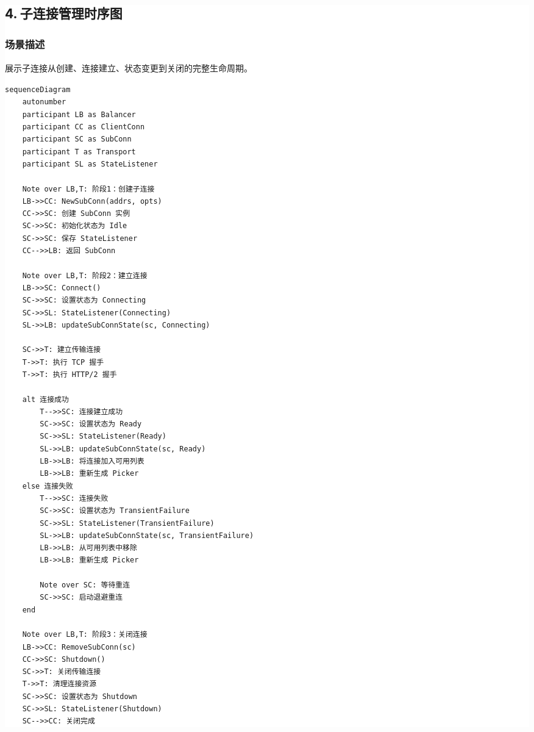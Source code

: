 
## 4. 子连接管理时序图

### 场景描述
展示子连接从创建、连接建立、状态变更到关闭的完整生命周期。

```mermaid
sequenceDiagram
    autonumber
    participant LB as Balancer
    participant CC as ClientConn
    participant SC as SubConn
    participant T as Transport
    participant SL as StateListener
    
    Note over LB,T: 阶段1：创建子连接
    LB->>CC: NewSubConn(addrs, opts)
    CC->>SC: 创建 SubConn 实例
    SC->>SC: 初始化状态为 Idle
    SC->>SC: 保存 StateListener
    CC-->>LB: 返回 SubConn
    
    Note over LB,T: 阶段2：建立连接
    LB->>SC: Connect()
    SC->>SC: 设置状态为 Connecting
    SC->>SL: StateListener(Connecting)
    SL->>LB: updateSubConnState(sc, Connecting)
    
    SC->>T: 建立传输连接
    T->>T: 执行 TCP 握手
    T->>T: 执行 HTTP/2 握手
    
    alt 连接成功
        T-->>SC: 连接建立成功
        SC->>SC: 设置状态为 Ready
        SC->>SL: StateListener(Ready)
        SL->>LB: updateSubConnState(sc, Ready)
        LB->>LB: 将连接加入可用列表
        LB->>LB: 重新生成 Picker
    else 连接失败
        T-->>SC: 连接失败
        SC->>SC: 设置状态为 TransientFailure
        SC->>SL: StateListener(TransientFailure)
        SL->>LB: updateSubConnState(sc, TransientFailure)
        LB->>LB: 从可用列表中移除
        LB->>LB: 重新生成 Picker
        
        Note over SC: 等待重连
        SC->>SC: 启动退避重连
    end
    
    Note over LB,T: 阶段3：关闭连接
    LB->>CC: RemoveSubConn(sc)
    CC->>SC: Shutdown()
    SC->>T: 关闭传输连接
    T->>T: 清理连接资源
    SC->>SC: 设置状态为 Shutdown
    SC->>SL: StateListener(Shutdown)
    SC-->>CC: 关闭完成
```
